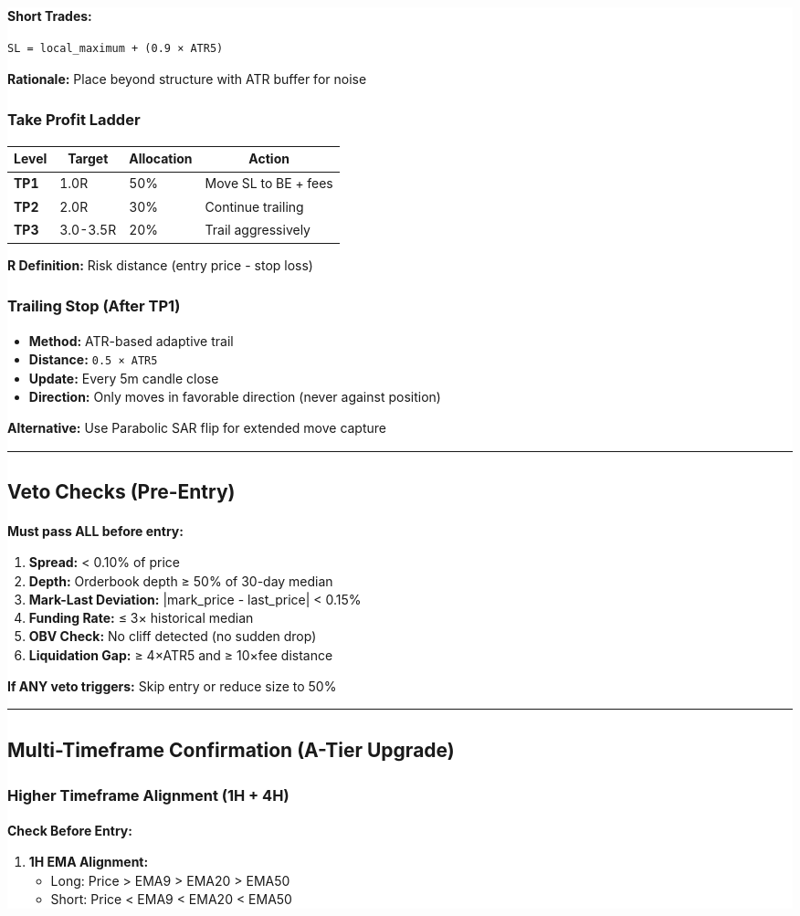 **Short Trades:**
```
SL = local_maximum + (0.9 × ATR5)
```

**Rationale:** Place beyond structure with ATR buffer for noise

### Take Profit Ladder

| Level | Target | Allocation | Action |
|-------|--------|------------|--------|
| **TP1** | 1.0R | 50% | Move SL to BE + fees |
| **TP2** | 2.0R | 30% | Continue trailing |
| **TP3** | 3.0-3.5R | 20% | Trail aggressively |

**R Definition:** Risk distance (entry price - stop loss)

### Trailing Stop (After TP1)

- **Method:** ATR-based adaptive trail
- **Distance:** `0.5 × ATR5`
- **Update:** Every 5m candle close
- **Direction:** Only moves in favorable direction (never against position)

**Alternative:** Use Parabolic SAR flip for extended move capture

---

## Veto Checks (Pre-Entry)

**Must pass ALL before entry:**

1. **Spread:** < 0.10% of price
2. **Depth:** Orderbook depth ≥ 50% of 30-day median
3. **Mark-Last Deviation:** |mark_price - last_price| < 0.15%
4. **Funding Rate:** ≤ 3× historical median
5. **OBV Check:** No cliff detected (no sudden drop)
6. **Liquidation Gap:** ≥ 4×ATR5 and ≥ 10×fee distance

**If ANY veto triggers:** Skip entry or reduce size to 50%

---

## Multi-Timeframe Confirmation (A-Tier Upgrade)

### Higher Timeframe Alignment (1H + 4H)

**Check Before Entry:**

1. **1H EMA Alignment:**
   - Long: Price > EMA9 > EMA20 > EMA50
   - Short: Price < EMA9 < EMA20 < EMA50
